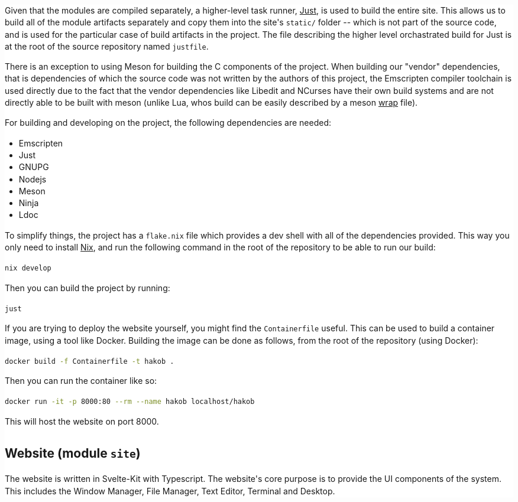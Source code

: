 Given that the modules are compiled separately, a higher-level task runner, [Just](https://github.com/casey/just), is used to build the entire site. This allows us to build all of the module artifacts separately and copy them into the site's `static/` folder -- which is not part of the source code, and is used for the particular case of build artifacts in the project. The file describing the higher level orchastrated build for Just is at the root of the source repository named `justfile`.

There is an exception to using Meson for building the C components of the project. When building our "vendor" dependencies, that is dependencies of which the source code was not written by the authors of this project, the Emscripten compiler toolchain is used directly due to the fact that the vendor dependencies like Libedit and NCurses have their own build systems and are not directly able to be built with meson (unlike Lua, whos build can be easily described by a meson [wrap](https://mesonbuild.com/Wrap-dependency-system-manual.html) file).

For building and developing on the project, the following dependencies are needed:

* Emscripten
* Just
* GNUPG
* Nodejs
* Meson
* Ninja
* Ldoc 

To simplify things, the project has a `flake.nix` file which provides a dev shell with all of the dependencies provided. This way you only need to install [Nix](https://nixos.org), and run the following command in the root of the repository to be able to run our build:

```bash
nix develop
```

Then you can build the project by running:

```bash
just
```
If you are trying to deploy the website yourself, you might find the `Containerfile` useful. This can be used to build a container image, using a tool like Docker. Building the image can be done as follows, from the root of the repository (using Docker):

```bash
docker build -f Containerfile -t hakob .                                  
```

Then you can run the container like so:

```bash
docker run -it -p 8000:80 --rm --name hakob localhost/hakob
```

This will host the website on port 8000.
 
## Website (module `site`)

The website is written in Svelte-Kit with Typescript. The website's core purpose is to provide the UI components of the system. This includes the Window Manager, File Manager, Text Editor, Terminal and Desktop.
